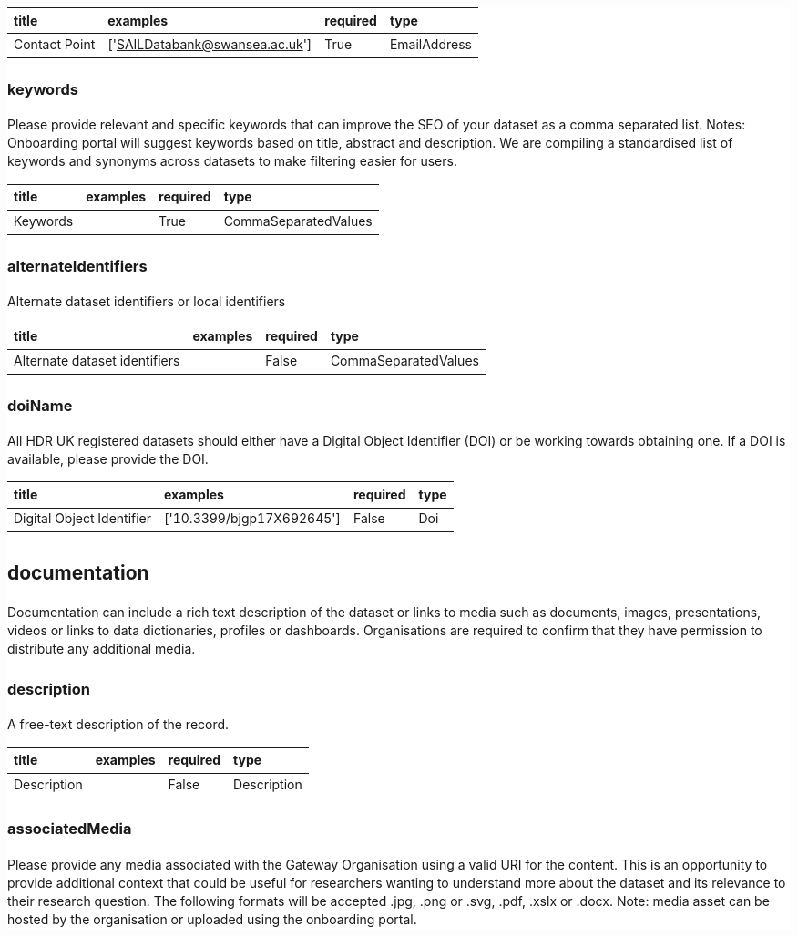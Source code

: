 | title         | examples                       | required   | type         |
|:--------------|:-------------------------------|:-----------|:-------------|
| Contact Point | ['SAILDatabank@swansea.ac.uk'] | True       | EmailAddress |

### keywords

Please provide relevant and specific keywords that can improve the SEO of your dataset as a comma separated list. Notes: Onboarding portal will suggest keywords based on title, abstract and description. We are compiling a standardised list of keywords and synonyms across datasets to make filtering easier for users.
        
| title    | examples   | required   | type                 |
|:---------|:-----------|:-----------|:---------------------|
| Keywords |            | True       | CommaSeparatedValues |

### alternateIdentifiers

Alternate dataset identifiers or local identifiers
        
| title                         | examples   | required   | type                 |
|:------------------------------|:-----------|:-----------|:---------------------|
| Alternate dataset identifiers |            | False      | CommaSeparatedValues |

### doiName

All HDR UK registered datasets should either have a Digital Object Identifier (DOI) or be working towards obtaining one. If a DOI is available, please provide the DOI.
        
| title                     | examples                  | required   | type   |
|:--------------------------|:--------------------------|:-----------|:-------|
| Digital Object Identifier | ['10.3399/bjgp17X692645'] | False      | Doi    |

## documentation

Documentation can include a rich text description of the dataset or links to media such as documents, images, presentations, videos or links to data dictionaries, profiles or dashboards. Organisations are required to confirm that they have permission to distribute any additional media.
        


### description

A free-text description of the record.
        
| title       | examples   | required   | type        |
|:------------|:-----------|:-----------|:------------|
| Description |            | False      | Description |

### associatedMedia

Please provide any media associated with the Gateway Organisation using a valid URI for the content. This is an opportunity to provide additional context that could be useful for researchers wanting to understand more about the dataset and its relevance to their research question. The following formats will be accepted .jpg, .png or .svg, .pdf, .xslx or .docx. Note: media asset can be hosted by the organisation or uploaded using the onboarding portal.
        